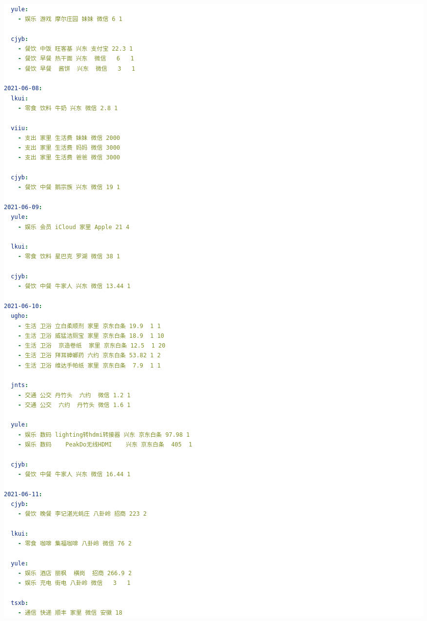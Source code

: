 ```yaml
  yule:
    - 娱乐 游戏 摩尔庄园 妹妹 微信 6 1

  cjyb:
    - 餐饮 中饭 旺客基 兴东 支付宝 22.3 1
    - 餐饮 早餐 热干面 兴东  微信   6   1
    - 餐饮 早餐  酱饼  兴东  微信   3   1

2021-06-08:
  lkui:
    - 零食 饮料 牛奶 兴东 微信 2.8 1

  viiu:
    - 支出 家里 生活费 妹妹 微信 2000
    - 支出 家里 生活费 妈妈 微信 3000
    - 支出 家里 生活费 爸爸 微信 3000

  cjyb:
    - 餐饮 中餐 鹅宗族 兴东 微信 19 1

2021-06-09:
  yule:
    - 娱乐 会员 iCloud 家里 Apple 21 4

  lkui:
    - 零食 饮料 星巴克 罗湖 微信 38 1

  cjyb:
    - 餐饮 中餐 牛家人 兴东 微信 13.44 1

2021-06-10:
  ugho:
    - 生活 卫浴 立白柔顺剂 家里 京东白条 19.9  1 1 
    - 生活 卫浴 威猛洁厕宝 家里 京东白条 18.9  1 10
    - 生活 卫浴  京造卷纸  家里 京东白条 12.5  1 20
    - 生活 卫浴 拜耳蟑螂药 六约 京东白条 53.82 1 2 
    - 生活 卫浴 维达手帕纸 家里 京东白条  7.9  1 1 

  jnts:
    - 交通 公交 丹竹头  六约  微信 1.2 1
    - 交通 公交  六约  丹竹头 微信 1.6 1

  yule:
    - 娱乐 数码 lighting转hdmi转接器 兴东 京东白条 97.98 1
    - 娱乐 数码    PeakDo无线HDMI    兴东 京东白条  405  1

  cjyb:
    - 餐饮 中餐 牛家人 兴东 微信 16.44 1

2021-06-11:
  cjyb:
    - 餐饮 晚餐 李记湛光蚝庄 八卦岭 招商 223 2

  lkui:
    - 零食 咖啡 集福咖啡 八卦岭 微信 76 2

  yule:
    - 娱乐 酒店 丽枫  横岗  招商 266.9 2
    - 娱乐 充电 街电 八卦岭 微信   3   1

  tsxb:
    - 通信 快递 顺丰 家里 微信 安徽 18

```